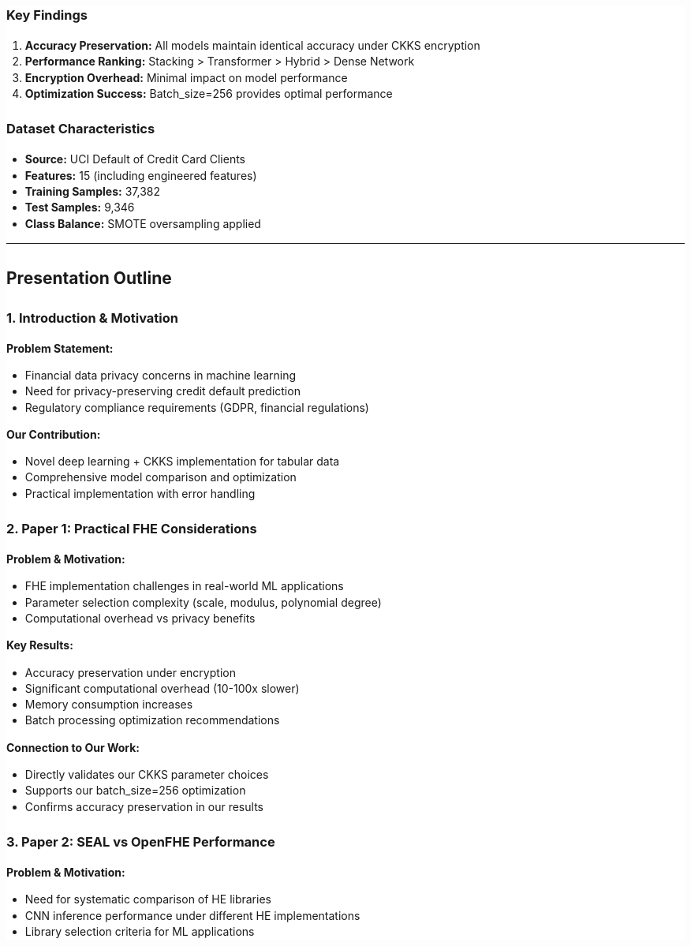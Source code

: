### Key Findings
1. **Accuracy Preservation:** All models maintain identical accuracy under CKKS encryption
2. **Performance Ranking:** Stacking > Transformer > Hybrid > Dense Network
3. **Encryption Overhead:** Minimal impact on model performance
4. **Optimization Success:** Batch_size=256 provides optimal performance

### Dataset Characteristics
- **Source:** UCI Default of Credit Card Clients
- **Features:** 15 (including engineered features)
- **Training Samples:** 37,382
- **Test Samples:** 9,346
- **Class Balance:** SMOTE oversampling applied

---

## Presentation Outline

### 1. Introduction & Motivation
**Problem Statement:**
- Financial data privacy concerns in machine learning
- Need for privacy-preserving credit default prediction
- Regulatory compliance requirements (GDPR, financial regulations)

**Our Contribution:**
- Novel deep learning + CKKS implementation for tabular data
- Comprehensive model comparison and optimization
- Practical implementation with error handling

### 2. Paper 1: Practical FHE Considerations
**Problem & Motivation:**
- FHE implementation challenges in real-world ML applications
- Parameter selection complexity (scale, modulus, polynomial degree)
- Computational overhead vs privacy benefits

**Key Results:**
- Accuracy preservation under encryption
- Significant computational overhead (10-100x slower)
- Memory consumption increases
- Batch processing optimization recommendations

**Connection to Our Work:**
- Directly validates our CKKS parameter choices
- Supports our batch_size=256 optimization
- Confirms accuracy preservation in our results

### 3. Paper 2: SEAL vs OpenFHE Performance
**Problem & Motivation:**
- Need for systematic comparison of HE libraries
- CNN inference performance under different HE implementations
- Library selection criteria for ML applications
